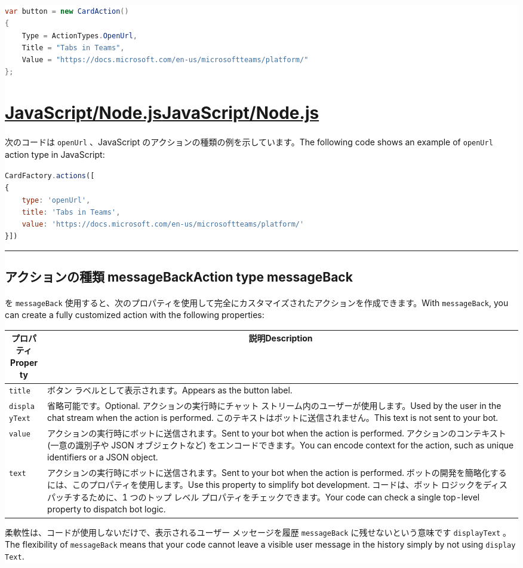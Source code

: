 ```csharp
var button = new CardAction()
{
    Type = ActionTypes.OpenUrl,
    Title = "Tabs in Teams",
    Value = "https://docs.microsoft.com/en-us/microsoftteams/platform/"
};
```

# <a name="javascriptnodejs"></a>[<span data-ttu-id="94fdd-136">JavaScript/Node.js</span><span class="sxs-lookup"><span data-stu-id="94fdd-136">JavaScript/Node.js</span></span>](#tab/javascript)

<span data-ttu-id="94fdd-137">次のコードは `openUrl` 、JavaScript のアクションの種類の例を示しています。</span><span class="sxs-lookup"><span data-stu-id="94fdd-137">The following code shows an example of `openUrl` action type in JavaScript:</span></span>

```javascript
CardFactory.actions([
{
    type: 'openUrl',
    title: 'Tabs in Teams',
    value: 'https://docs.microsoft.com/en-us/microsoftteams/platform/'
}])
```

---

## <a name="action-type-messageback"></a><span data-ttu-id="94fdd-138">アクションの種類 messageBack</span><span class="sxs-lookup"><span data-stu-id="94fdd-138">Action type messageBack</span></span>

<span data-ttu-id="94fdd-139">を `messageBack` 使用すると、次のプロパティを使用して完全にカスタマイズされたアクションを作成できます。</span><span class="sxs-lookup"><span data-stu-id="94fdd-139">With `messageBack`, you can create a fully customized action with the following properties:</span></span>

| <span data-ttu-id="94fdd-140">プロパティ</span><span class="sxs-lookup"><span data-stu-id="94fdd-140">Property</span></span> | <span data-ttu-id="94fdd-141">説明</span><span class="sxs-lookup"><span data-stu-id="94fdd-141">Description</span></span> |
| --- | --- |
| `title` | <span data-ttu-id="94fdd-142">ボタン ラベルとして表示されます。</span><span class="sxs-lookup"><span data-stu-id="94fdd-142">Appears as the button label.</span></span> |
| `displayText` | <span data-ttu-id="94fdd-143">省略可能です。</span><span class="sxs-lookup"><span data-stu-id="94fdd-143">Optional.</span></span> <span data-ttu-id="94fdd-144">アクションの実行時にチャット ストリーム内のユーザーが使用します。</span><span class="sxs-lookup"><span data-stu-id="94fdd-144">Used by the user in the chat stream when the action is performed.</span></span> <span data-ttu-id="94fdd-145">このテキストはボットに送信されません。</span><span class="sxs-lookup"><span data-stu-id="94fdd-145">This text is not sent to your bot.</span></span> |
| `value` | <span data-ttu-id="94fdd-146">アクションの実行時にボットに送信されます。</span><span class="sxs-lookup"><span data-stu-id="94fdd-146">Sent to your bot when the action is performed.</span></span> <span data-ttu-id="94fdd-147">アクションのコンテキスト (一意の識別子や JSON オブジェクトなど) をエンコードできます。</span><span class="sxs-lookup"><span data-stu-id="94fdd-147">You can encode context for the action, such as unique identifiers or a JSON object.</span></span> |
| `text` | <span data-ttu-id="94fdd-148">アクションの実行時にボットに送信されます。</span><span class="sxs-lookup"><span data-stu-id="94fdd-148">Sent to your bot when the action is performed.</span></span> <span data-ttu-id="94fdd-149">ボットの開発を簡略化するには、このプロパティを使用します。</span><span class="sxs-lookup"><span data-stu-id="94fdd-149">Use this property to simplify bot development.</span></span> <span data-ttu-id="94fdd-150">コードは、ボット ロジックをディスパッチするために、1 つのトップ レベル プロパティをチェックできます。</span><span class="sxs-lookup"><span data-stu-id="94fdd-150">Your code can check a single top-level property to dispatch bot logic.</span></span> |

<span data-ttu-id="94fdd-151">柔軟性は、コードが使用しないだけで、表示されるユーザー メッセージを履歴 `messageBack` に残せないという意味です `displayText` 。</span><span class="sxs-lookup"><span data-stu-id="94fdd-151">The flexibility of `messageBack` means that your code cannot leave a visible user message in the history simply by not using `displayText`.</span></span>

